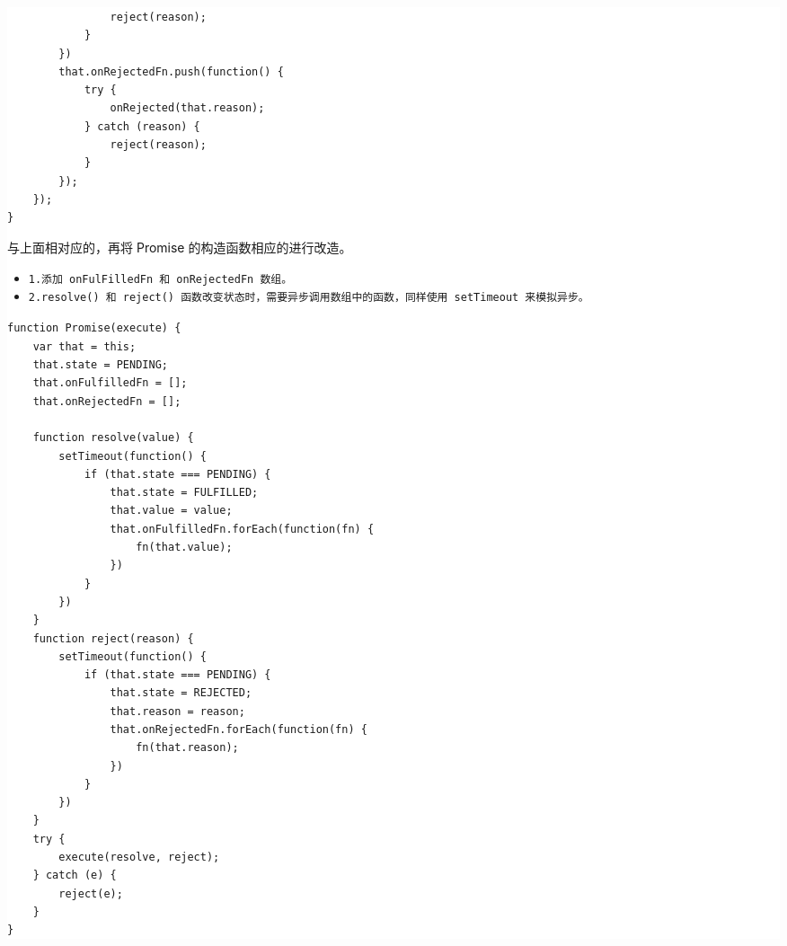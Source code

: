 ```
                reject(reason);
            }
        })
        that.onRejectedFn.push(function() {
            try {
                onRejected(that.reason);
            } catch (reason) {
                reject(reason);
            }
        });
    });
}
```

与上面相对应的，再将 Promise 的构造函数相应的进行改造。

- `1.添加 onFulFilledFn 和 onRejectedFn 数组。`
- `2.resolve() 和 reject() 函数改变状态时，需要异步调用数组中的函数，同样使用 setTimeout 来模拟异步。`

```
function Promise(execute) {
    var that = this;
    that.state = PENDING;
    that.onFulfilledFn = [];
    that.onRejectedFn = [];

    function resolve(value) {
        setTimeout(function() {
            if (that.state === PENDING) {
                that.state = FULFILLED;
                that.value = value;
                that.onFulfilledFn.forEach(function(fn) {
                    fn(that.value);
                })
            }
        })
    }
    function reject(reason) {
        setTimeout(function() {
            if (that.state === PENDING) {
                that.state = REJECTED;
                that.reason = reason;
                that.onRejectedFn.forEach(function(fn) {
                    fn(that.reason);
                })
            }
        })
    }
    try {
        execute(resolve, reject);
    } catch (e) {
        reject(e);
    }
}
```
